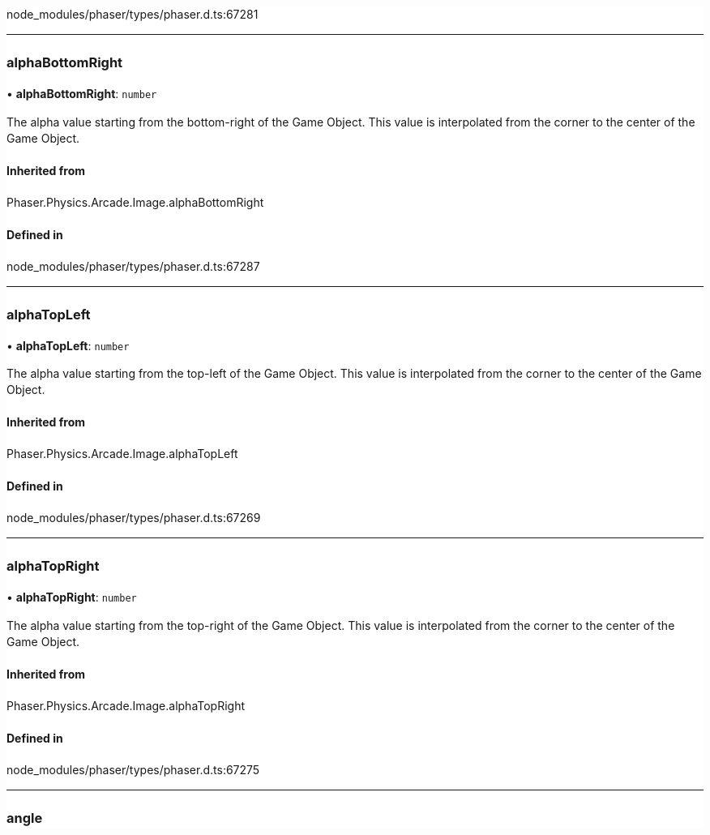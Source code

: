 node_modules/phaser/types/phaser.d.ts:67281

___

### alphaBottomRight

• **alphaBottomRight**: `number`

The alpha value starting from the bottom-right of the Game Object.
This value is interpolated from the corner to the center of the Game Object.

#### Inherited from

Phaser.Physics.Arcade.Image.alphaBottomRight

#### Defined in

node_modules/phaser/types/phaser.d.ts:67287

___

### alphaTopLeft

• **alphaTopLeft**: `number`

The alpha value starting from the top-left of the Game Object.
This value is interpolated from the corner to the center of the Game Object.

#### Inherited from

Phaser.Physics.Arcade.Image.alphaTopLeft

#### Defined in

node_modules/phaser/types/phaser.d.ts:67269

___

### alphaTopRight

• **alphaTopRight**: `number`

The alpha value starting from the top-right of the Game Object.
This value is interpolated from the corner to the center of the Game Object.

#### Inherited from

Phaser.Physics.Arcade.Image.alphaTopRight

#### Defined in

node_modules/phaser/types/phaser.d.ts:67275

___

### angle
